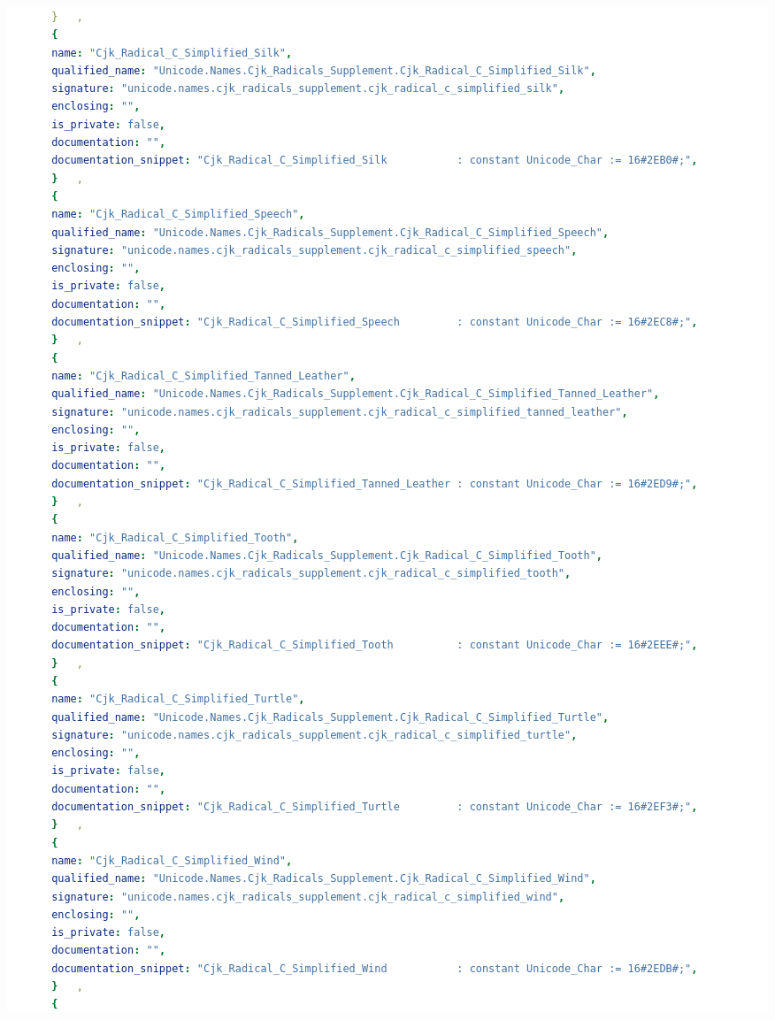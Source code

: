 ```yaml
       }   ,
       {
       name: "Cjk_Radical_C_Simplified_Silk",
       qualified_name: "Unicode.Names.Cjk_Radicals_Supplement.Cjk_Radical_C_Simplified_Silk",
       signature: "unicode.names.cjk_radicals_supplement.cjk_radical_c_simplified_silk",
       enclosing: "",
       is_private: false,
       documentation: "",
       documentation_snippet: "Cjk_Radical_C_Simplified_Silk           : constant Unicode_Char := 16#2EB0#;",
       }   ,
       {
       name: "Cjk_Radical_C_Simplified_Speech",
       qualified_name: "Unicode.Names.Cjk_Radicals_Supplement.Cjk_Radical_C_Simplified_Speech",
       signature: "unicode.names.cjk_radicals_supplement.cjk_radical_c_simplified_speech",
       enclosing: "",
       is_private: false,
       documentation: "",
       documentation_snippet: "Cjk_Radical_C_Simplified_Speech         : constant Unicode_Char := 16#2EC8#;",
       }   ,
       {
       name: "Cjk_Radical_C_Simplified_Tanned_Leather",
       qualified_name: "Unicode.Names.Cjk_Radicals_Supplement.Cjk_Radical_C_Simplified_Tanned_Leather",
       signature: "unicode.names.cjk_radicals_supplement.cjk_radical_c_simplified_tanned_leather",
       enclosing: "",
       is_private: false,
       documentation: "",
       documentation_snippet: "Cjk_Radical_C_Simplified_Tanned_Leather : constant Unicode_Char := 16#2ED9#;",
       }   ,
       {
       name: "Cjk_Radical_C_Simplified_Tooth",
       qualified_name: "Unicode.Names.Cjk_Radicals_Supplement.Cjk_Radical_C_Simplified_Tooth",
       signature: "unicode.names.cjk_radicals_supplement.cjk_radical_c_simplified_tooth",
       enclosing: "",
       is_private: false,
       documentation: "",
       documentation_snippet: "Cjk_Radical_C_Simplified_Tooth          : constant Unicode_Char := 16#2EEE#;",
       }   ,
       {
       name: "Cjk_Radical_C_Simplified_Turtle",
       qualified_name: "Unicode.Names.Cjk_Radicals_Supplement.Cjk_Radical_C_Simplified_Turtle",
       signature: "unicode.names.cjk_radicals_supplement.cjk_radical_c_simplified_turtle",
       enclosing: "",
       is_private: false,
       documentation: "",
       documentation_snippet: "Cjk_Radical_C_Simplified_Turtle         : constant Unicode_Char := 16#2EF3#;",
       }   ,
       {
       name: "Cjk_Radical_C_Simplified_Wind",
       qualified_name: "Unicode.Names.Cjk_Radicals_Supplement.Cjk_Radical_C_Simplified_Wind",
       signature: "unicode.names.cjk_radicals_supplement.cjk_radical_c_simplified_wind",
       enclosing: "",
       is_private: false,
       documentation: "",
       documentation_snippet: "Cjk_Radical_C_Simplified_Wind           : constant Unicode_Char := 16#2EDB#;",
       }   ,
       {
```